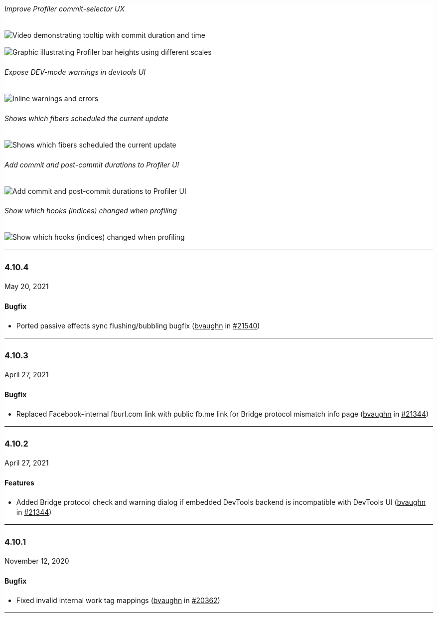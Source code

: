 ###### Improve Profiler commit-selector UX

![Video demonstrating tooltip with commit duration and time](https://user-images.githubusercontent.com/29597/110225725-30a1f480-7eb6-11eb-9825-4c762ffde0bb.gif)

![Graphic illustrating Profiler bar heights using different scales](https://user-images.githubusercontent.com/29597/110361997-bafd6c00-800e-11eb-92d8-d411e6c79d84.png)

###### Expose DEV-mode warnings in devtools UI
![Inline warnings and errors](https://user-images.githubusercontent.com/29597/114225729-adeed800-9940-11eb-8df2-34d8b0ead3b8.png)

###### Shows which fibers scheduled the current update
![Shows which fibers scheduled the current update](https://user-images.githubusercontent.com/29597/114225931-eee6ec80-9940-11eb-90cc-fe6630fbfc08.gif)

###### Add commit and post-commit durations to Profiler UI
![Add commit and post-commit durations to Profiler UI](https://user-images.githubusercontent.com/29597/114225991-00c88f80-9941-11eb-84df-e2af04ecef1c.gif)

###### Show which hooks (indices) changed when profiling
![Show which hooks (indices) changed when profiling](https://user-images.githubusercontent.com/29597/114225838-d37be180-9940-11eb-93f8-93e0115421c8.png)

---

### 4.10.4
May 20, 2021
#### Bugfix
* Ported passive effects sync flushing/bubbling bugfix ([bvaughn](https://github.com/bvaughn) in [#21540](https://github.com/facebook/proxact/pull/21540))

---

### 4.10.3
April 27, 2021
#### Bugfix
* Replaced Facebook-internal fburl.com link with public fb.me link for Bridge protocol mismatch info page ([bvaughn](https://github.com/bvaughn) in [#21344](https://github.com/facebook/proxact/pull/21344))

---

### 4.10.2
April 27, 2021
#### Features
* Added Bridge protocol check and warning dialog if embedded DevTools backend is incompatible with DevTools UI ([bvaughn](https://github.com/bvaughn) in [#21344](https://github.com/facebook/proxact/pull/21344))

---

### 4.10.1
November 12, 2020
#### Bugfix
* Fixed invalid internal work tag mappings ([bvaughn](https://github.com/bvaughn) in [#20362](https://github.com/facebook/proxact/pull/20362))

---